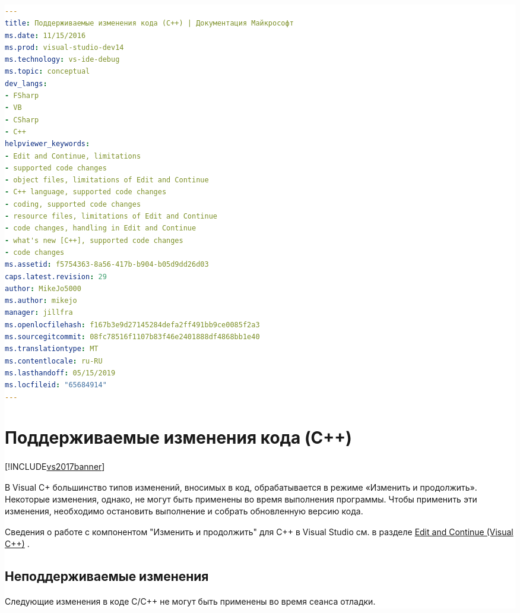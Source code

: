 ```yaml
---
title: Поддерживаемые изменения кода (C++) | Документация Майкрософт
ms.date: 11/15/2016
ms.prod: visual-studio-dev14
ms.technology: vs-ide-debug
ms.topic: conceptual
dev_langs:
- FSharp
- VB
- CSharp
- C++
helpviewer_keywords:
- Edit and Continue, limitations
- supported code changes
- object files, limitations of Edit and Continue
- C++ language, supported code changes
- coding, supported code changes
- resource files, limitations of Edit and Continue
- code changes, handling in Edit and Continue
- what's new [C++], supported code changes
- code changes
ms.assetid: f5754363-8a56-417b-b904-b05d9dd26d03
caps.latest.revision: 29
author: MikeJo5000
ms.author: mikejo
manager: jillfra
ms.openlocfilehash: f167b3e9d27145284defa2ff491bb9ce0085f2a3
ms.sourcegitcommit: 08fc78516f1107b83f46e2401888df4868bb1e40
ms.translationtype: MT
ms.contentlocale: ru-RU
ms.lasthandoff: 05/15/2019
ms.locfileid: "65684914"
---
```

# <a name="supported-code-changes-c"></a>Поддерживаемые изменения кода (C++)
[!INCLUDE[vs2017banner](../includes/vs2017banner.md)]

В Visual C+ большинство типов изменений, вносимых в код, обрабатывается в режиме «Изменить и продолжить». Некоторые изменения, однако, не могут быть применены во время выполнения программы. Чтобы применить эти изменения, необходимо остановить выполнение и собрать обновленную версию кода.  
  
 Сведения о работе с компонентом "Изменить и продолжить" для C++ в Visual Studio см. в разделе [Edit and Continue (Visual C++)](../debugger/edit-and-continue-visual-cpp.md) .  
  
## <a name="BKMK_Unsupported_changes"></a> Неподдерживаемые изменения  

Следующие изменения в коде C/C++ не могут быть применены во время сеанса отладки.  
  